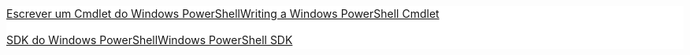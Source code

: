 [<span data-ttu-id="b7270-200">Escrever um Cmdlet do Windows PowerShell</span><span class="sxs-lookup"><span data-stu-id="b7270-200">Writing a Windows PowerShell Cmdlet</span></span>](./writing-a-windows-powershell-cmdlet.md)

[<span data-ttu-id="b7270-201">SDK do Windows PowerShell</span><span class="sxs-lookup"><span data-stu-id="b7270-201">Windows PowerShell SDK</span></span>](../windows-powershell-reference.md)
